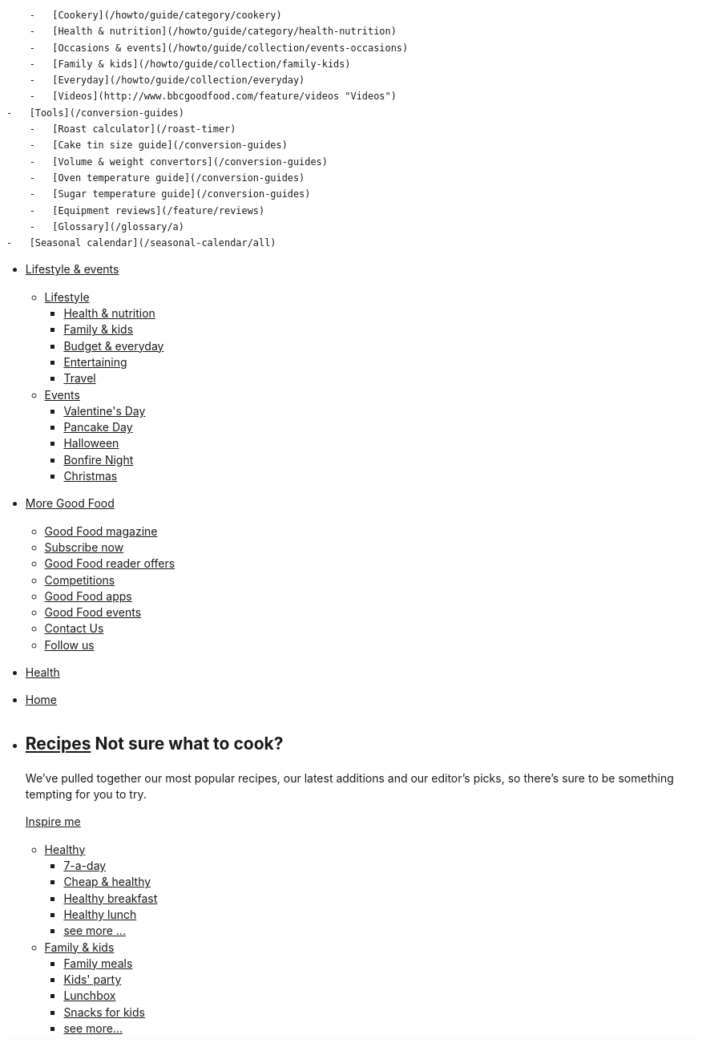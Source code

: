         -   [Cookery](/howto/guide/category/cookery)
        -   [Health & nutrition](/howto/guide/category/health-nutrition)
        -   [Occasions & events](/howto/guide/collection/events-occasions)
        -   [Family & kids](/howto/guide/collection/family-kids)
        -   [Everyday](/howto/guide/collection/everyday)
        -   [Videos](http://www.bbcgoodfood.com/feature/videos "Videos")
    -   [Tools](/conversion-guides)
        -   [Roast calculator](/roast-timer)
        -   [Cake tin size guide](/conversion-guides)
        -   [Volume & weight convertors](/conversion-guides)
        -   [Oven temperature guide](/conversion-guides)
        -   [Sugar temperature guide](/conversion-guides)
        -   [Equipment reviews](/feature/reviews)
        -   [Glossary](/glossary/a)
    -   [Seasonal calendar](/seasonal-calendar/all)
-   [Lifestyle & events](/feature/health-nutrition)
    -   [Lifestyle](/feature/health-nutrition)
        -   [Health & nutrition](/feature/health-nutrition)
        -   [Family & kids](/feature/family-and-kids)
        -   [Budget & everyday](/feature/budget)
        -   [Entertaining](/feature/entertaining)
        -   [Travel](/feature/travel)
    -   [Events](/feature/christmas-kitchen)
        -   [Valentine's Day](/feature/valentines-day)
        -   [Pancake Day](/feature/pancake-day)
        -   [Halloween](/feature/halloween)
        -   [Bonfire Night](/feature/bonfire-night)
        -   [Christmas](/feature/christmas-kitchen)
-   [More Good Food](/magazines/bbc-good-food-magazine)
    -   [Good Food magazine](/magazines/bbc-good-food-magazine)
    -   [Subscribe now](http://www.buysubscriptions.com/food-and-cooking-magazines/good-food-magazine-subscription?offer=GFWMAG13&billingCountryCode=GBR&utm_medium=brandsite&utm_source=bbcgoodfood.com&utm_campaign=subscribe_GFWMAG13_GDFD_normal)
    -   [Good Food reader offers](/good-food-reader-offers)
    -   [Competitions](/competitions)
    -   [Good Food apps](/good-food-mobile-apps)
    -   [Good Food events](/good-food-live-events)
    -   [Contact Us](/contact)
    -   [Follow us](/article/join-us-social-media)
-   [Health](/feature/health-nutrition)

-   [<span>Home</span>](/)
-   <a href="/recipes" class="has-sub-level"><span>Recipes</span></a>
    Not sure what to cook?
    ----------------------

    We’ve pulled together our most popular recipes, our latest additions and our editor’s picks, so there’s sure to be something tempting for you to try.

    <a href="/recipes" class="btn btn--primary">Inspire me</a>

    -   <a href="/recipes/category/healthy" class="has-sub-level"><span>Healthy</span></a>
        -   [<span>7-a-day</span>](/recipes/collection/7-day)
        -   [<span>Cheap & healthy</span>](/recipes/collection/cheap-and-healthy)
        -   [<span>Healthy breakfast</span>](/recipes/collection/healthy-breakfast)
        -   [<span>Healthy lunch</span>](/recipes/collection/healthy-lunch)
        -   [<span>see more ...</span>](/recipes/category/healthy)
    -   <a href="/recipes/category/family-kids" class="has-sub-level"><span>Family &amp; kids</span></a>
        -   [<span>Family meals</span>](/recipes/collection/family-meal)
        -   [<span>Kids' party</span>](/recipes/collection/kids-party)
        -   [<span>Lunchbox</span>](/recipes/collection/lunchbox)
        -   [<span>Snacks for kids</span>](/recipes/collection/snacks-kids)
        -   [<span>see more...</span>](/recipes/category/family-kids)